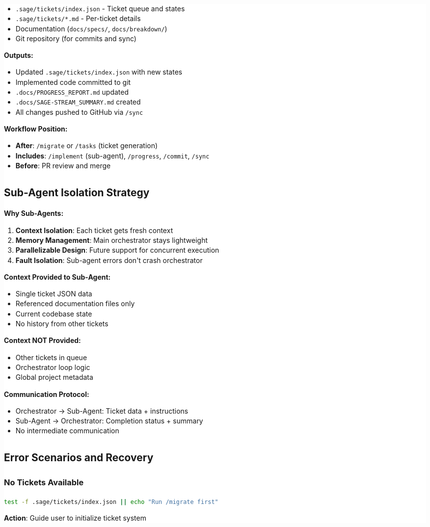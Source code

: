- `.sage/tickets/index.json` - Ticket queue and states
- `.sage/tickets/*.md` - Per-ticket details
- Documentation (`docs/specs/`, `docs/breakdown/`)
- Git repository (for commits and sync)

**Outputs:**

- Updated `.sage/tickets/index.json` with new states
- Implemented code committed to git
- `.docs/PROGRESS_REPORT.md` updated
- `.docs/SAGE-STREAM_SUMMARY.md` created
- All changes pushed to GitHub via `/sync`

**Workflow Position:**

- **After**: `/migrate` or `/tasks` (ticket generation)
- **Includes**: `/implement` (sub-agent), `/progress`, `/commit`, `/sync`
- **Before**: PR review and merge

## Sub-Agent Isolation Strategy

**Why Sub-Agents:**

1. **Context Isolation**: Each ticket gets fresh context
2. **Memory Management**: Main orchestrator stays lightweight
3. **Parallelizable Design**: Future support for concurrent execution
4. **Fault Isolation**: Sub-agent errors don't crash orchestrator

**Context Provided to Sub-Agent:**

- Single ticket JSON data
- Referenced documentation files only
- Current codebase state
- No history from other tickets

**Context NOT Provided:**

- Other tickets in queue
- Orchestrator loop logic
- Global project metadata

**Communication Protocol:**

- Orchestrator → Sub-Agent: Ticket data + instructions
- Sub-Agent → Orchestrator: Completion status + summary
- No intermediate communication

## Error Scenarios and Recovery

### No Tickets Available

```bash
test -f .sage/tickets/index.json || echo "Run /migrate first"
```

**Action**: Guide user to initialize ticket system
